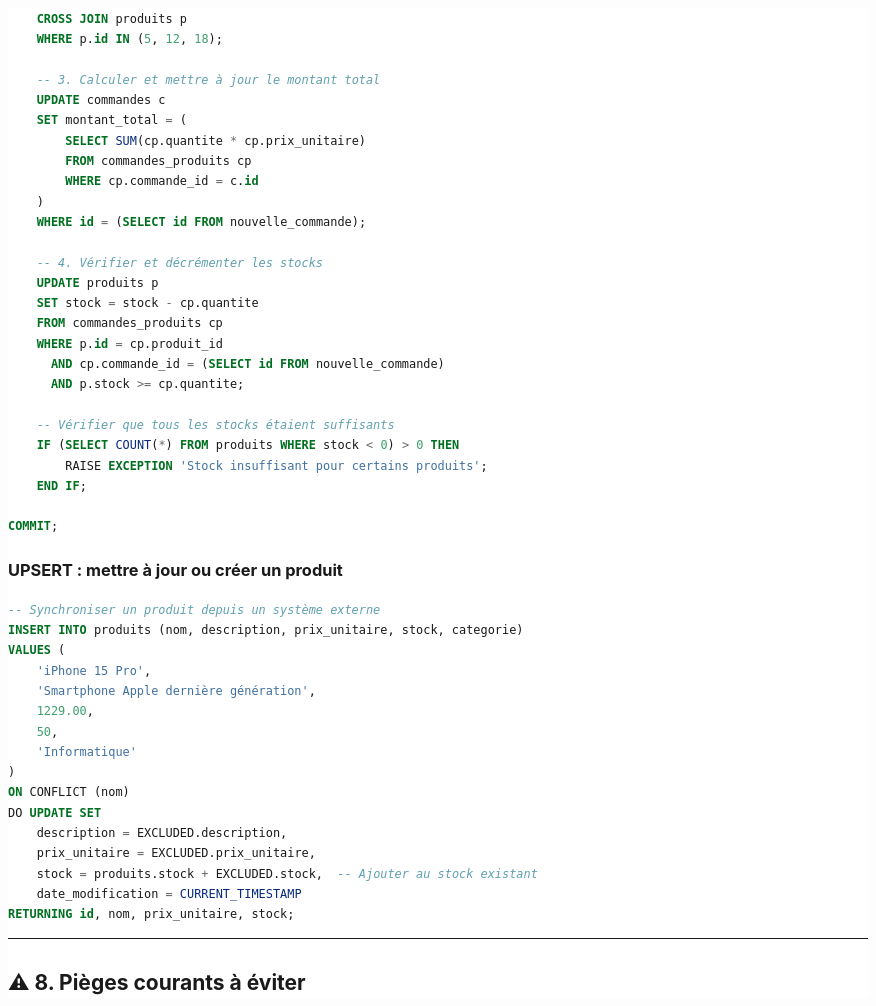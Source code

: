 ```sql
    CROSS JOIN produits p
    WHERE p.id IN (5, 12, 18);
    
    -- 3. Calculer et mettre à jour le montant total
    UPDATE commandes c
    SET montant_total = (
        SELECT SUM(cp.quantite * cp.prix_unitaire)
        FROM commandes_produits cp
        WHERE cp.commande_id = c.id
    )
    WHERE id = (SELECT id FROM nouvelle_commande);
    
    -- 4. Vérifier et décrémenter les stocks
    UPDATE produits p
    SET stock = stock - cp.quantite
    FROM commandes_produits cp
    WHERE p.id = cp.produit_id
      AND cp.commande_id = (SELECT id FROM nouvelle_commande)
      AND p.stock >= cp.quantite;
    
    -- Vérifier que tous les stocks étaient suffisants
    IF (SELECT COUNT(*) FROM produits WHERE stock < 0) > 0 THEN
        RAISE EXCEPTION 'Stock insuffisant pour certains produits';
    END IF;
    
COMMIT;
```

### UPSERT : mettre à jour ou créer un produit

```sql
-- Synchroniser un produit depuis un système externe
INSERT INTO produits (nom, description, prix_unitaire, stock, categorie)
VALUES (
    'iPhone 15 Pro',
    'Smartphone Apple dernière génération',
    1229.00,
    50,
    'Informatique'
)
ON CONFLICT (nom)
DO UPDATE SET
    description = EXCLUDED.description,
    prix_unitaire = EXCLUDED.prix_unitaire,
    stock = produits.stock + EXCLUDED.stock,  -- Ajouter au stock existant
    date_modification = CURRENT_TIMESTAMP
RETURNING id, nom, prix_unitaire, stock;
```

---

## ⚠️ 8. Pièges courants à éviter
